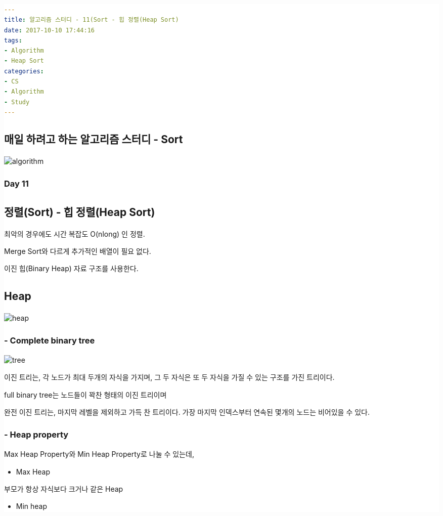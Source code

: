 ```yaml
---
title: 알고리즘 스터디 - 11(Sort - 힙 정렬(Heap Sort)
date: 2017-10-10 17:44:16
tags: 
- Algorithm
- Heap Sort
categories: 
- CS
- Algorithm
- Study
---
```


## 매일 하려고 하는 알고리즘 스터디 - Sort

![algorithm](/images/algorithm.png)

### Day 11
## 정렬(Sort) - 힙 정렬(Heap Sort)

최악의 경우에도 시간 복잡도 O(nlong) 인 정렬.

Merge Sort와 다르게 추가적인 배열이 필요 없다.

이진 힙(Binary Heap) 자료 구조를 사용한다.

## Heap
![heap](/images/algorithm/heap.png)

### - Complete binary tree

![tree](/images/algorithm/tree.png)

이진 트리는, 각 노드가 최대 두개의 자식을 가지며,
그 두 자식은 또 두 자식을 가질 수 있는 구조를 가진 트리이다.

full binary tree는 노드들이 꽉찬 형태의 이진 트리이며

완전 이진 트리는, 마지막 레벨을 제외하고 가득 찬 트리이다.
가장 마지막 인덱스부터 연속된 몇개의 노드는 비어있을 수 있다.

### - Heap property

Max Heap Property와 Min Heap Property로 나눌 수 있는데,
- Max Heap

부모가 항상 자식보다 크거나 같은 Heap

- Min heap
